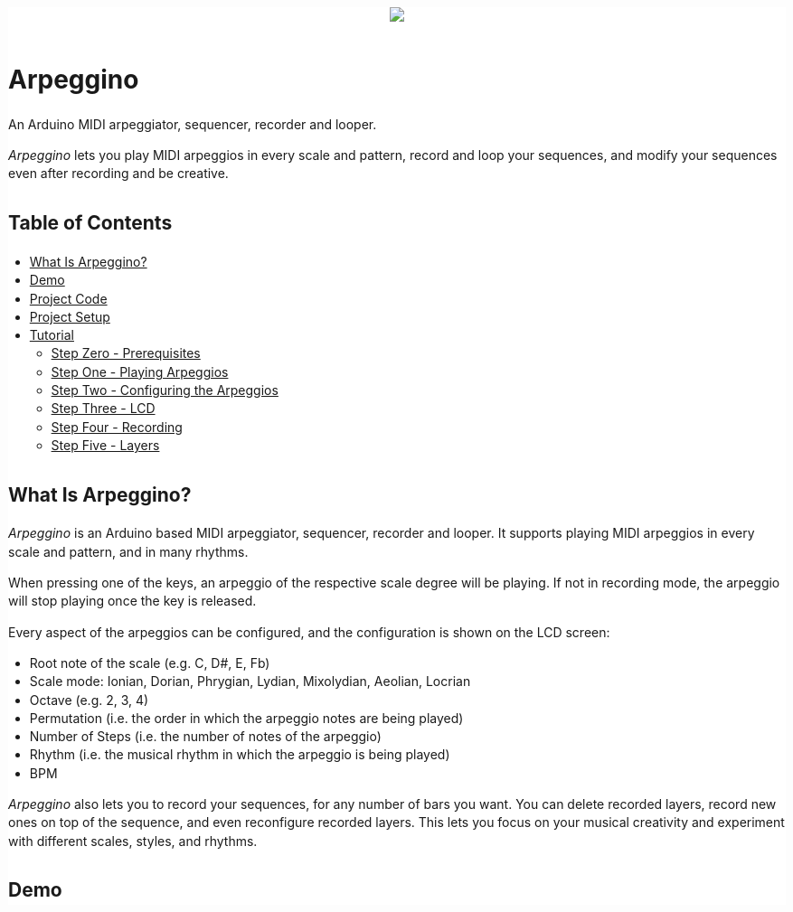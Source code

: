 
<div align="center">
    <img src="extras/Arpeggino.png" width="40%">
</div>

# Arpeggino

An Arduino MIDI arpeggiator, sequencer, recorder and looper.

*Arpeggino* lets you play MIDI arpeggios in every scale and pattern,
record and loop your sequences,
and modify your sequences even after recording and be creative.

## Table of Contents

* [What Is Arpeggino?](#what-is-arpeggino)
* [Demo](#demo)
* [Project Code](#project-code)
* [Project Setup](#project-setup)
* [Tutorial](#tutorial)
    * [Step Zero - Prerequisites](#tutorial-step-zero---prerequisites)
    * [Step One - Playing Arpeggios](#tutorial-step-one---playing-arpeggios)
    * [Step Two - Configuring the Arpeggios](#tutorial-step-two---configuring-the-arpeggios)
    * [Step Three - LCD](#tutorial-step-three---lcd)
    * [Step Four - Recording](#tutorial-step-four---recording)
    * [Step Five - Layers](#tutorial-step-five---layers)

## What Is Arpeggino?

*Arpeggino* is an Arduino based MIDI arpeggiator, sequencer, recorder and looper.
It supports playing MIDI arpeggios in every scale and pattern, and in many rhythms.

When pressing one of the keys, an arpeggio of the respective scale degree will be playing.
If not in recording mode, the arpeggio will stop playing once the key is released.

Every aspect of the arpeggios can be configured, and the configuration is shown on the LCD screen:
* Root note of the scale (e.g. C, D#, E, Fb)
* Scale mode: Ionian, Dorian, Phrygian, Lydian, Mixolydian, Aeolian, Locrian
* Octave (e.g. 2, 3, 4)
* Permutation (i.e. the order in which the arpeggio notes are being played)
* Number of Steps (i.e. the number of notes of the arpeggio)
* Rhythm (i.e. the musical rhythm in which the arpeggio is being played)
* BPM

*Arpeggino* also lets you to record your sequences, for any number of bars you want.
You can delete recorded layers, record new ones on top of the sequence, and even reconfigure recorded layers.
This lets you focus on your musical creativity and experiment with different scales, styles, and rhythms.

## Demo
